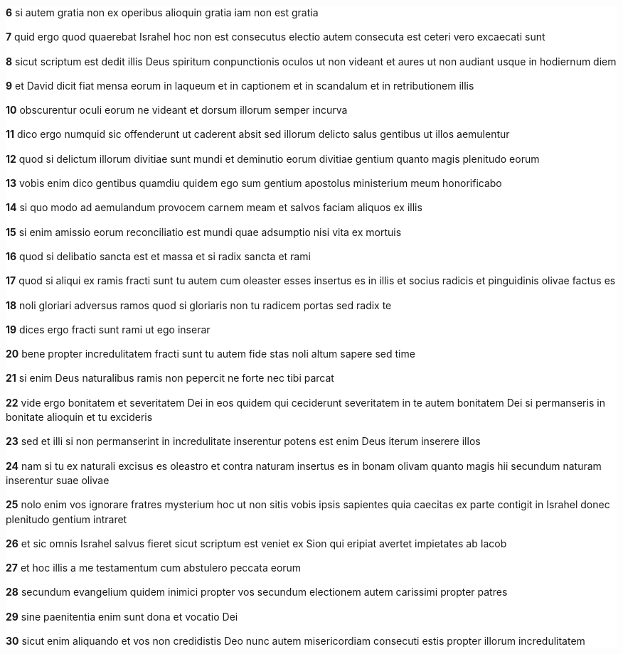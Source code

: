 **6** si autem gratia non ex operibus alioquin gratia iam non est gratia

**7** quid ergo quod quaerebat Israhel hoc non est consecutus electio autem consecuta est ceteri vero excaecati sunt

**8** sicut scriptum est dedit illis Deus spiritum conpunctionis oculos ut non videant et aures ut non audiant usque in hodiernum diem

**9** et David dicit fiat mensa eorum in laqueum et in captionem et in scandalum et in retributionem illis

**10** obscurentur oculi eorum ne videant et dorsum illorum semper incurva

**11** dico ergo numquid sic offenderunt ut caderent absit sed illorum delicto salus gentibus ut illos aemulentur

**12** quod si delictum illorum divitiae sunt mundi et deminutio eorum divitiae gentium quanto magis plenitudo eorum

**13** vobis enim dico gentibus quamdiu quidem ego sum gentium apostolus ministerium meum honorificabo

**14** si quo modo ad aemulandum provocem carnem meam et salvos faciam aliquos ex illis

**15** si enim amissio eorum reconciliatio est mundi quae adsumptio nisi vita ex mortuis

**16** quod si delibatio sancta est et massa et si radix sancta et rami

**17** quod si aliqui ex ramis fracti sunt tu autem cum oleaster esses insertus es in illis et socius radicis et pinguidinis olivae factus es

**18** noli gloriari adversus ramos quod si gloriaris non tu radicem portas sed radix te

**19** dices ergo fracti sunt rami ut ego inserar

**20** bene propter incredulitatem fracti sunt tu autem fide stas noli altum sapere sed time

**21** si enim Deus naturalibus ramis non pepercit ne forte nec tibi parcat

**22** vide ergo bonitatem et severitatem Dei in eos quidem qui ceciderunt severitatem in te autem bonitatem Dei si permanseris in bonitate alioquin et tu excideris

**23** sed et illi si non permanserint in incredulitate inserentur potens est enim Deus iterum inserere illos

**24** nam si tu ex naturali excisus es oleastro et contra naturam insertus es in bonam olivam quanto magis hii secundum naturam inserentur suae olivae

**25** nolo enim vos ignorare fratres mysterium hoc ut non sitis vobis ipsis sapientes quia caecitas ex parte contigit in Israhel donec plenitudo gentium intraret

**26** et sic omnis Israhel salvus fieret sicut scriptum est veniet ex Sion qui eripiat avertet impietates ab Iacob

**27** et hoc illis a me testamentum cum abstulero peccata eorum

**28** secundum evangelium quidem inimici propter vos secundum electionem autem carissimi propter patres

**29** sine paenitentia enim sunt dona et vocatio Dei

**30** sicut enim aliquando et vos non credidistis Deo nunc autem misericordiam consecuti estis propter illorum incredulitatem
